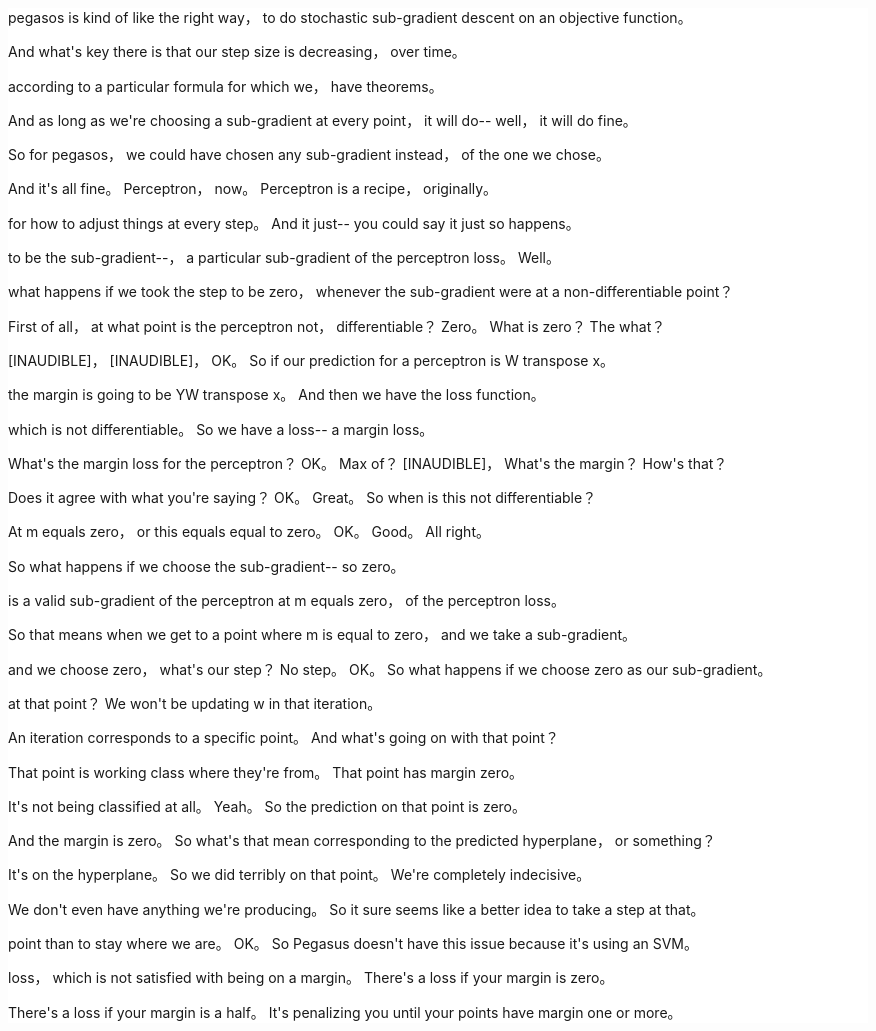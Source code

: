  pegasos is kind of like the right way， to do stochastic sub-gradient descent on an objective function。

 And what's key there is that our step size is decreasing， over time。

 according to a particular formula for which we， have theorems。

 And as long as we're choosing a sub-gradient at every point， it will do-- well， it will do fine。

 So for pegasos， we could have chosen any sub-gradient instead， of the one we chose。

 And it's all fine。 Perceptron， now。 Perceptron is a recipe， originally。

 for how to adjust things at every step。 And it just-- you could say it just so happens。

 to be the sub-gradient--， a particular sub-gradient of the perceptron loss。 Well。

 what happens if we took the step to be zero， whenever the sub-gradient were at a non-differentiable point？

 First of all， at what point is the perceptron not， differentiable？ Zero。 What is zero？ The what？

 [INAUDIBLE]， [INAUDIBLE]， OK。 So if our prediction for a perceptron is W transpose x。

 the margin is going to be YW transpose x。 And then we have the loss function。

 which is not differentiable。 So we have a loss-- a margin loss。

 What's the margin loss for the perceptron？ OK。 Max of？ [INAUDIBLE]， What's the margin？ How's that？

 Does it agree with what you're saying？ OK。 Great。 So when is this not differentiable？

 At m equals zero， or this equals equal to zero。 OK。 Good。 All right。

 So what happens if we choose the sub-gradient-- so zero。

 is a valid sub-gradient of the perceptron at m equals zero， of the perceptron loss。

 So that means when we get to a point where m is equal to zero， and we take a sub-gradient。

 and we choose zero， what's our step？ No step。 OK。 So what happens if we choose zero as our sub-gradient。

 at that point？ We won't be updating w in that iteration。

 An iteration corresponds to a specific point。 And what's going on with that point？

 That point is working class where they're from。 That point has margin zero。

 It's not being classified at all。 Yeah。 So the prediction on that point is zero。

 And the margin is zero。 So what's that mean corresponding to the predicted hyperplane， or something？

 It's on the hyperplane。 So we did terribly on that point。 We're completely indecisive。

 We don't even have anything we're producing。 So it sure seems like a better idea to take a step at that。

 point than to stay where we are。 OK。 So Pegasus doesn't have this issue because it's using an SVM。

 loss， which is not satisfied with being on a margin。 There's a loss if your margin is zero。

 There's a loss if your margin is a half。 It's penalizing you until your points have margin one or more。
